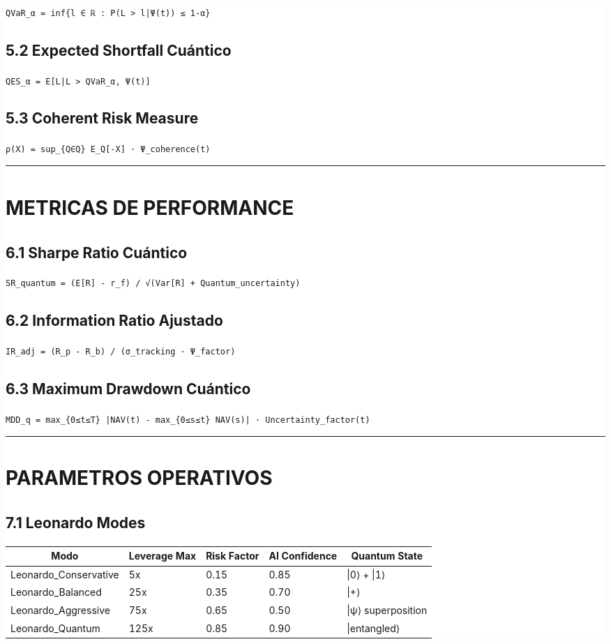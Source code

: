 ```mathematics
QVaR_α = inf{l ∈ ℝ : P(L > l|Ψ(t)) ≤ 1-α}
```

## 5.2 Expected Shortfall Cuántico

```mathematics
QES_α = E[L|L > QVaR_α, Ψ(t)]
```

## 5.3 Coherent Risk Measure

```mathematics
ρ(X) = sup_{Q∈Q} E_Q[-X] · Ψ_coherence(t)
```

---

# METRICAS DE PERFORMANCE

## 6.1 Sharpe Ratio Cuántico

```mathematics
SR_quantum = (E[R] - r_f) / √(Var[R] + Quantum_uncertainty)
```

## 6.2 Information Ratio Ajustado

```mathematics
IR_adj = (R_p - R_b) / (σ_tracking · Ψ_factor)
```

## 6.3 Maximum Drawdown Cuántico

```mathematics
MDD_q = max_{0≤t≤T} |NAV(t) - max_{0≤s≤t} NAV(s)| · Uncertainty_factor(t)
```

---

# PARAMETROS OPERATIVOS

## 7.1 Leonardo Modes

| Modo | Leverage Max | Risk Factor | AI Confidence | Quantum State |
|------|-------------|-------------|---------------|---------------|
| Leonardo_Conservative | 5x | 0.15 | 0.85 | \|0⟩ + \|1⟩ |
| Leonardo_Balanced | 25x | 0.35 | 0.70 | \|+⟩ |
| Leonardo_Aggressive | 75x | 0.65 | 0.50 | \|ψ⟩ superposition |
| Leonardo_Quantum | 125x | 0.85 | 0.90 | \|entangled⟩ |
